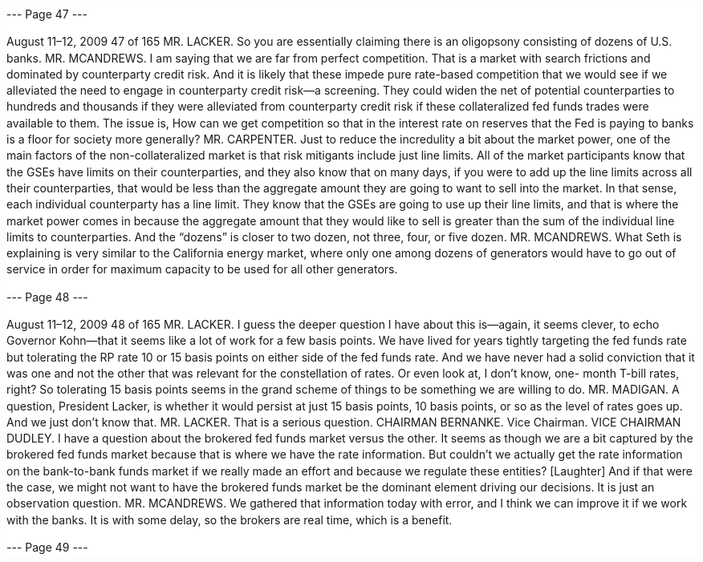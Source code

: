 --- Page 47 ---

August 11–12, 2009 47 of 165
MR. LACKER. So you are essentially claiming there is an oligopsony consisting of
dozens of U.S. banks.
MR. MCANDREWS. I am saying that we are far from perfect competition. That is a
market with search frictions and dominated by counterparty credit risk. And it is likely that these
impede pure rate-based competition that we would see if we alleviated the need to engage in
counterparty credit risk—a screening. They could widen the net of potential counterparties to
hundreds and thousands if they were alleviated from counterparty credit risk if these
collateralized fed funds trades were available to them. The issue is, How can we get competition
so that in the interest rate on reserves that the Fed is paying to banks is a floor for society more
generally?
MR. CARPENTER. Just to reduce the incredulity a bit about the market power, one of
the main factors of the non-collateralized market is that risk mitigants include just line limits.
All of the market participants know that the GSEs have limits on their counterparties, and they
also know that on many days, if you were to add up the line limits across all their counterparties,
that would be less than the aggregate amount they are going to want to sell into the market. In
that sense, each individual counterparty has a line limit. They know that the GSEs are going to
use up their line limits, and that is where the market power comes in because the aggregate
amount that they would like to sell is greater than the sum of the individual line limits to
counterparties. And the “dozens” is closer to two dozen, not three, four, or five dozen.
MR. MCANDREWS. What Seth is explaining is very similar to the California energy
market, where only one among dozens of generators would have to go out of service in order for
maximum capacity to be used for all other generators.

--- Page 48 ---

August 11–12, 2009 48 of 165
MR. LACKER. I guess the deeper question I have about this is—again, it seems clever,
to echo Governor Kohn—that it seems like a lot of work for a few basis points. We have lived
for years tightly targeting the fed funds rate but tolerating the RP rate 10 or 15 basis points on
either side of the fed funds rate. And we have never had a solid conviction that it was one and
not the other that was relevant for the constellation of rates. Or even look at, I don’t know, one-
month T-bill rates, right? So tolerating 15 basis points seems in the grand scheme of things to be
something we are willing to do.
MR. MADIGAN. A question, President Lacker, is whether it would persist at just
15 basis points, 10 basis points, or so as the level of rates goes up. And we just don’t know that.
MR. LACKER. That is a serious question.
CHAIRMAN BERNANKE. Vice Chairman.
VICE CHAIRMAN DUDLEY. I have a question about the brokered fed funds market
versus the other. It seems as though we are a bit captured by the brokered fed funds market
because that is where we have the rate information. But couldn’t we actually get the rate
information on the bank-to-bank funds market if we really made an effort and because we
regulate these entities? [Laughter] And if that were the case, we might not want to have the
brokered funds market be the dominant element driving our decisions. It is just an observation
question.
MR. MCANDREWS. We gathered that information today with error, and I think we can
improve it if we work with the banks. It is with some delay, so the brokers are real time, which
is a benefit.

--- Page 49 ---

